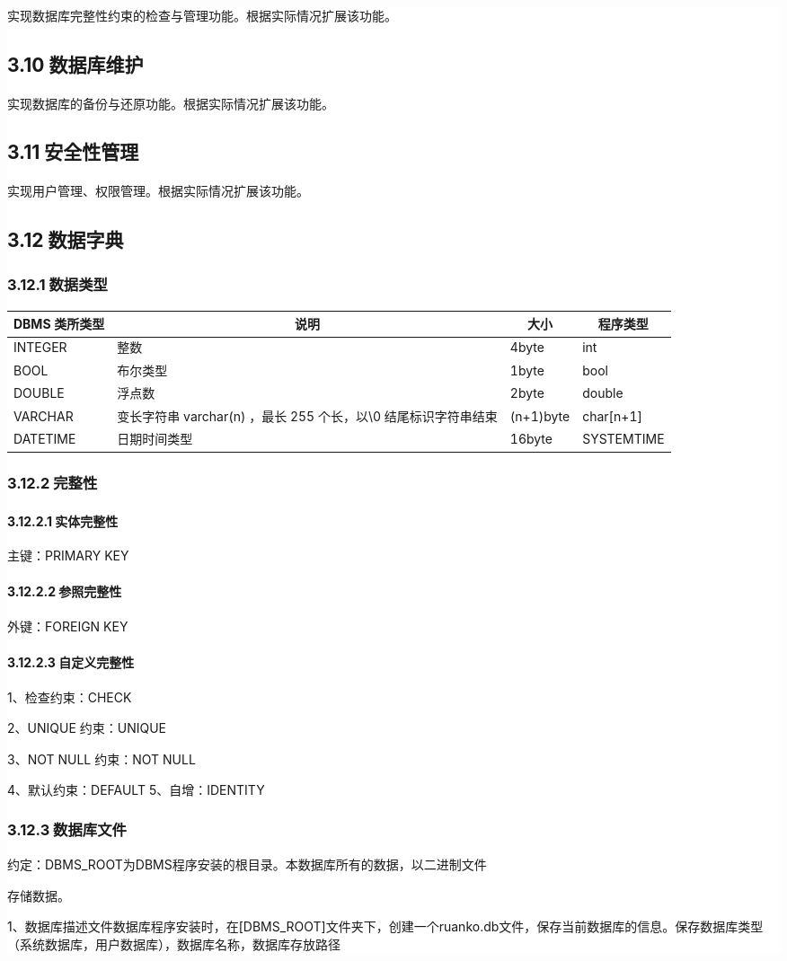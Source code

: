 实现数据库完整性约束的检查与管理功能。根据实际情况扩展该功能。 

## **3.10**  数据库维护 

实现数据库的备份与还原功能。根据实际情况扩展该功能。 

## **3.11** 安全性管理 

实现用户管理、权限管理。根据实际情况扩展该功能。 

## **3.12** 数据字典

### 3.12.1  数据类型 

| **DBMS** 类所类型 | 说明                                                         | 大小      | 程序类型   |
| ----------------- | ------------------------------------------------------------ | --------- | ---------- |
| INTEGER           | 整数                                                         | 4byte     | int        |
| BOOL              | 布尔类型                                                     | 1byte     | bool       |
| DOUBLE            | 浮点数                                                       | 2byte     | double     |
| VARCHAR           | 变长字符串 varchar(n) ，最长 255 个长，以\0 结尾标识字符串结束 | (n+1)byte | char[n+1]  |
| DATETIME          | 日期时间类型                                                 | 16byte    | SYSTEMTIME |

 

### 3.12.2  完整性 

#### 3.12.2.1 实体完整性 

主键：PRIMARY KEY 

#### 3.12.2.2 参照完整性 

外键：FOREIGN KEY 

#### 3.12.2.3 自定义完整性 

1、检查约束：CHECK 

2、UNIQUE 约束：UNIQUE 

3、NOT NULL 约束：NOT NULL 

4、默认约束：DEFAULT 5、自增：IDENTITY 

### 3.12.3  数据库文件 

约定：DBMS_ROOT为DBMS程序安装的根目录。本数据库所有的数据，以二进制文件

存储数据。 

1、数据库描述文件数据库程序安装时，在[DBMS_ROOT]文件夹下，创建一个ruanko.db文件，保存当前数据库的信息。保存数据库类型（系统数据库，用户数据库），数据库名称，数据库存放路径
